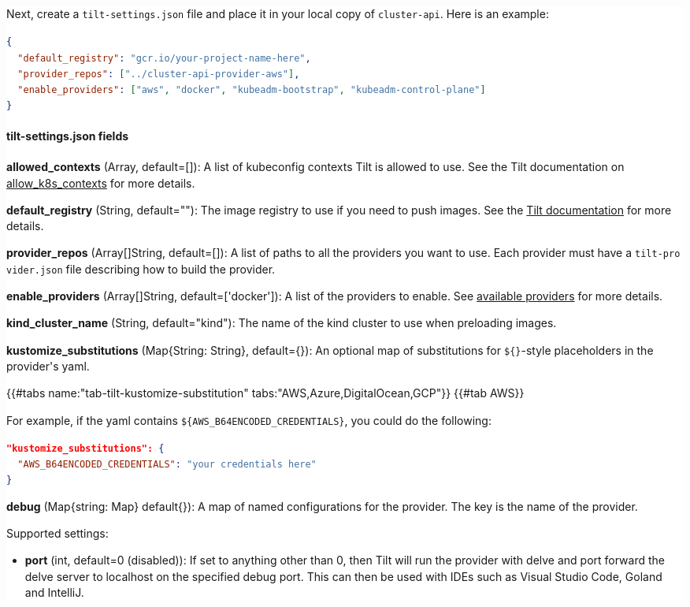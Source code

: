 Next, create a `tilt-settings.json` file and place it in your local copy of `cluster-api`. Here is an example:

```json
{
  "default_registry": "gcr.io/your-project-name-here",
  "provider_repos": ["../cluster-api-provider-aws"],
  "enable_providers": ["aws", "docker", "kubeadm-bootstrap", "kubeadm-control-plane"]
}
```

#### tilt-settings.json fields

**allowed_contexts** (Array, default=[]): A list of kubeconfig contexts Tilt is allowed to use. See the Tilt documentation on
[allow_k8s_contexts](https://docs.tilt.dev/api.html#api.allow_k8s_contexts) for more details.

**default_registry** (String, default=""): The image registry to use if you need to push images. See the [Tilt
documentation](https://docs.tilt.dev/api.html#api.default_registry) for more details.

**provider_repos** (Array[]String, default=[]): A list of paths to all the providers you want to use. Each provider must have a
`tilt-provider.json` file describing how to build the provider.

**enable_providers** (Array[]String, default=['docker']): A list of the providers to enable. See [available providers](#available-providers)
for more details.

**kind_cluster_name** (String, default="kind"): The name of the kind cluster to use when preloading images.

**kustomize_substitutions** (Map{String: String}, default={}): An optional map of substitutions for `${}`-style placeholders in the
provider's yaml.

{{#tabs name:"tab-tilt-kustomize-substitution" tabs:"AWS,Azure,DigitalOcean,GCP"}}
{{#tab AWS}}

For example, if the yaml contains `${AWS_B64ENCODED_CREDENTIALS}`, you could do the following:

```json
"kustomize_substitutions": {
  "AWS_B64ENCODED_CREDENTIALS": "your credentials here"
}
```

**debug** (Map{string: Map} default{}): A map of named configurations for the provider. The key is the name of the provider.

Supported settings:

  * **port** (int, default=0 (disabled)): If set to anything other than 0, then Tilt will run the provider with delve
  and port forward the delve server to localhost on the specified debug port. This can then be used with IDEs such as
  Visual Studio Code, Goland and IntelliJ.
